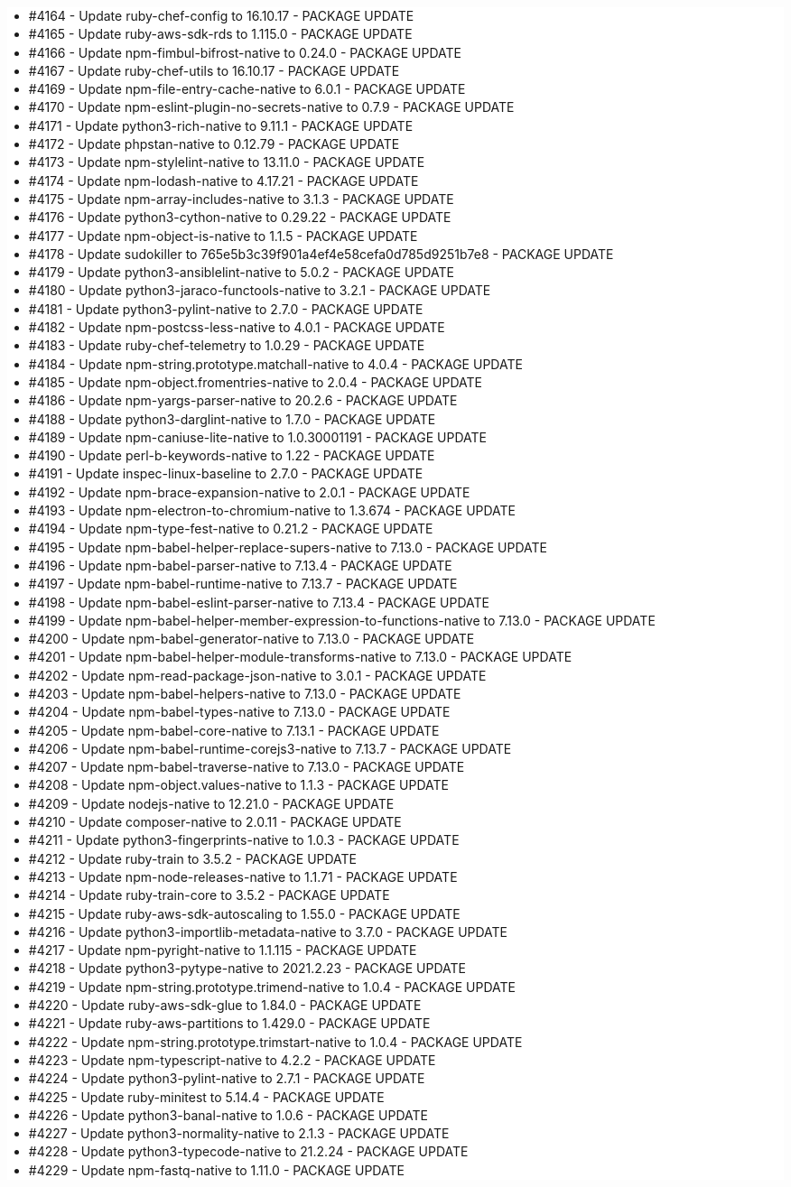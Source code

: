 - #4164 - Update ruby-chef-config to 16.10.17 - PACKAGE UPDATE
- #4165 - Update ruby-aws-sdk-rds to 1.115.0 - PACKAGE UPDATE
- #4166 - Update npm-fimbul-bifrost-native to 0.24.0 - PACKAGE UPDATE
- #4167 - Update ruby-chef-utils to 16.10.17 - PACKAGE UPDATE
- #4169 - Update npm-file-entry-cache-native to 6.0.1 - PACKAGE UPDATE
- #4170 - Update npm-eslint-plugin-no-secrets-native to 0.7.9 - PACKAGE UPDATE
- #4171 - Update python3-rich-native to 9.11.1 - PACKAGE UPDATE
- #4172 - Update phpstan-native to 0.12.79 - PACKAGE UPDATE
- #4173 - Update npm-stylelint-native to 13.11.0 - PACKAGE UPDATE
- #4174 - Update npm-lodash-native to 4.17.21 - PACKAGE UPDATE
- #4175 - Update npm-array-includes-native to 3.1.3 - PACKAGE UPDATE
- #4176 - Update python3-cython-native to 0.29.22 - PACKAGE UPDATE
- #4177 - Update npm-object-is-native to 1.1.5 - PACKAGE UPDATE
- #4178 - Update sudokiller to 765e5b3c39f901a4ef4e58cefa0d785d9251b7e8 - PACKAGE UPDATE
- #4179 - Update python3-ansiblelint-native to 5.0.2 - PACKAGE UPDATE
- #4180 - Update python3-jaraco-functools-native to 3.2.1 - PACKAGE UPDATE
- #4181 - Update python3-pylint-native to 2.7.0 - PACKAGE UPDATE
- #4182 - Update npm-postcss-less-native to 4.0.1 - PACKAGE UPDATE
- #4183 - Update ruby-chef-telemetry to 1.0.29 - PACKAGE UPDATE
- #4184 - Update npm-string.prototype.matchall-native to 4.0.4 - PACKAGE UPDATE
- #4185 - Update npm-object.fromentries-native to 2.0.4 - PACKAGE UPDATE
- #4186 - Update npm-yargs-parser-native to 20.2.6 - PACKAGE UPDATE
- #4188 - Update python3-darglint-native to 1.7.0 - PACKAGE UPDATE
- #4189 - Update npm-caniuse-lite-native to 1.0.30001191 - PACKAGE UPDATE
- #4190 - Update perl-b-keywords-native to 1.22 - PACKAGE UPDATE
- #4191 - Update inspec-linux-baseline to 2.7.0 - PACKAGE UPDATE
- #4192 - Update npm-brace-expansion-native to 2.0.1 - PACKAGE UPDATE
- #4193 - Update npm-electron-to-chromium-native to 1.3.674 - PACKAGE UPDATE
- #4194 - Update npm-type-fest-native to 0.21.2 - PACKAGE UPDATE
- #4195 - Update npm-babel-helper-replace-supers-native to 7.13.0 - PACKAGE UPDATE
- #4196 - Update npm-babel-parser-native to 7.13.4 - PACKAGE UPDATE
- #4197 - Update npm-babel-runtime-native to 7.13.7 - PACKAGE UPDATE
- #4198 - Update npm-babel-eslint-parser-native to 7.13.4 - PACKAGE UPDATE
- #4199 - Update npm-babel-helper-member-expression-to-functions-native to 7.13.0 - PACKAGE UPDATE
- #4200 - Update npm-babel-generator-native to 7.13.0 - PACKAGE UPDATE
- #4201 - Update npm-babel-helper-module-transforms-native to 7.13.0 - PACKAGE UPDATE
- #4202 - Update npm-read-package-json-native to 3.0.1 - PACKAGE UPDATE
- #4203 - Update npm-babel-helpers-native to 7.13.0 - PACKAGE UPDATE
- #4204 - Update npm-babel-types-native to 7.13.0 - PACKAGE UPDATE
- #4205 - Update npm-babel-core-native to 7.13.1 - PACKAGE UPDATE
- #4206 - Update npm-babel-runtime-corejs3-native to 7.13.7 - PACKAGE UPDATE
- #4207 - Update npm-babel-traverse-native to 7.13.0 - PACKAGE UPDATE
- #4208 - Update npm-object.values-native to 1.1.3 - PACKAGE UPDATE
- #4209 - Update nodejs-native to 12.21.0 - PACKAGE UPDATE
- #4210 - Update composer-native to 2.0.11 - PACKAGE UPDATE
- #4211 - Update python3-fingerprints-native to 1.0.3 - PACKAGE UPDATE
- #4212 - Update ruby-train to 3.5.2 - PACKAGE UPDATE
- #4213 - Update npm-node-releases-native to 1.1.71 - PACKAGE UPDATE
- #4214 - Update ruby-train-core to 3.5.2 - PACKAGE UPDATE
- #4215 - Update ruby-aws-sdk-autoscaling to 1.55.0 - PACKAGE UPDATE
- #4216 - Update python3-importlib-metadata-native to 3.7.0 - PACKAGE UPDATE
- #4217 - Update npm-pyright-native to 1.1.115 - PACKAGE UPDATE
- #4218 - Update python3-pytype-native to 2021.2.23 - PACKAGE UPDATE
- #4219 - Update npm-string.prototype.trimend-native to 1.0.4 - PACKAGE UPDATE
- #4220 - Update ruby-aws-sdk-glue to 1.84.0 - PACKAGE UPDATE
- #4221 - Update ruby-aws-partitions to 1.429.0 - PACKAGE UPDATE
- #4222 - Update npm-string.prototype.trimstart-native to 1.0.4 - PACKAGE UPDATE
- #4223 - Update npm-typescript-native to 4.2.2 - PACKAGE UPDATE
- #4224 - Update python3-pylint-native to 2.7.1 - PACKAGE UPDATE
- #4225 - Update ruby-minitest to 5.14.4 - PACKAGE UPDATE
- #4226 - Update python3-banal-native to 1.0.6 - PACKAGE UPDATE
- #4227 - Update python3-normality-native to 2.1.3 - PACKAGE UPDATE
- #4228 - Update python3-typecode-native to 21.2.24 - PACKAGE UPDATE
- #4229 - Update npm-fastq-native to 1.11.0 - PACKAGE UPDATE